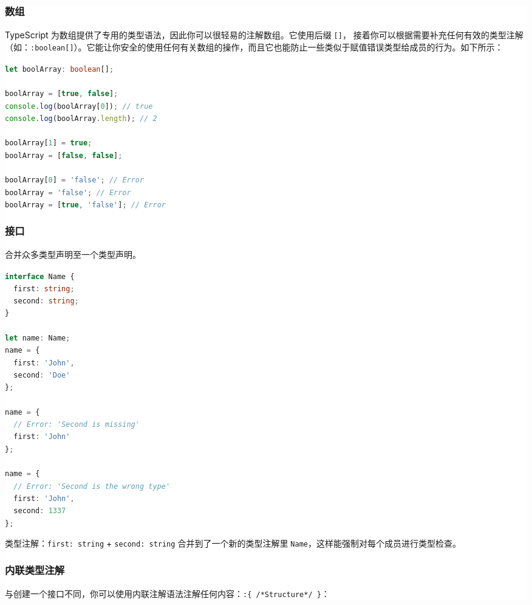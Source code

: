    ### 数组

   TypeScript 为数组提供了专用的类型语法，因此你可以很轻易的注解数组。它使用后缀 `[]`， 接着你可以根据需要补充任何有效的类型注解（如：`:boolean[]`）。它能让你安全的使用任何有关数组的操作，而且它也能防止一些类似于赋值错误类型给成员的行为。如下所示：

   ```ts
   let boolArray: boolean[];
   
   boolArray = [true, false];
   console.log(boolArray[0]); // true
   console.log(boolArray.length); // 2
   
   boolArray[1] = true;
   boolArray = [false, false];
   
   boolArray[0] = 'false'; // Error
   boolArray = 'false'; // Error
   boolArray = [true, 'false']; // Error
   ```

   ### 接口

   合并众多类型声明至一个类型声明。

   ```ts
   interface Name {
     first: string;
     second: string;
   }
   
   let name: Name;
   name = {
     first: 'John',
     second: 'Doe'
   };
   
   name = {
     // Error: 'Second is missing'
     first: 'John'
   };
   
   name = {
     // Error: 'Second is the wrong type'
     first: 'John',
     second: 1337
   };
   ```

   类型注解：`first: string` + `second: string` 合并到了一个新的类型注解里 `Name`，这样能强制对每个成员进行类型检查。

   ### 内联类型注解

   与创建一个接口不同，你可以使用内联注解语法注解任何内容：`:{ /*Structure*/ }`：
